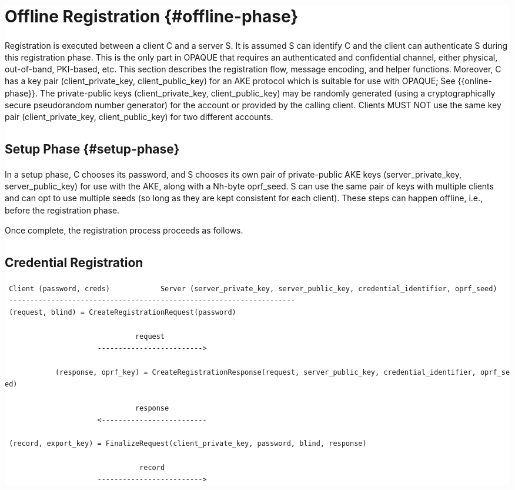 # Offline Registration {#offline-phase}

Registration is executed between a client C and a
server S. It is assumed S can identify C and the client can
authenticate S during this registration phase. This is the only part
in OPAQUE that requires an authenticated and confidential channel, either physical, out-of-band,
PKI-based, etc. This section describes the registration flow, message encoding,
and helper functions. Moreover, C has a key pair (client_private_key, client_public_key) for an AKE protocol
which is suitable for use with OPAQUE; See {{online-phase}}. The private-public keys (client_private_key,
client_public_key) may be randomly generated (using a cryptographically secure pseudorandom number generator)
for the account or provided by the calling client.
Clients MUST NOT use the same key pair (client_private_key, client_public_key) for two different accounts.

## Setup Phase {#setup-phase}

In a setup phase, C chooses its password, and S chooses its own pair of private-public
AKE keys (server_private_key, server_public_key) for use with the AKE, along with a Nh-byte oprf_seed. S can use
the same pair of keys with multiple clients and can opt to use multiple seeds (so long as they are
kept consistent for each client). These steps can happen offline, i.e., before the registration phase.

Once complete, the registration process proceeds as follows.

## Credential Registration

~~~
 Client (password, creds)            Server (server_private_key, server_public_key, credential_identifier, oprf_seed)
 --------------------------------------------------------------------
 (request, blind) = CreateRegistrationRequest(password)

                               request
                      ------------------------->

            (response, oprf_key) = CreateRegistrationResponse(request, server_public_key, credential_identifier, oprf_seed)

                               response
                      <-------------------------

 (record, export_key) = FinalizeRequest(client_private_key, password, blind, response)

                                record
                      ------------------------->
~~~
